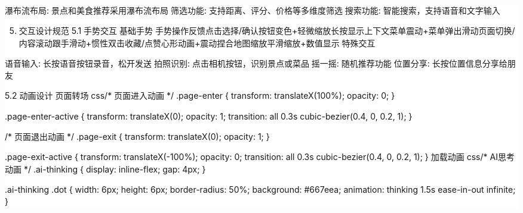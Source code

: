 瀑布流布局: 景点和美食推荐采用瀑布流布局
筛选功能: 支持距离、评分、价格等多维度筛选
搜索功能: 智能搜索，支持语音和文字输入


5. 交互设计规范
5.1 手势交互
基础手势
手势操作反馈点击选择/确认按钮变色+轻微缩放长按显示上下文菜单震动+菜单弹出滑动页面切换/内容滚动跟手滑动+惯性双击收藏/点赞心形动画+震动捏合地图缩放平滑缩放+数值显示
特殊交互

语音输入: 长按语音按钮录音，松开发送
拍照识别: 点击相机按钮，识别景点或菜品
摇一摇: 随机推荐功能
位置分享: 长按位置信息分享给朋友

5.2 动画设计
页面转场
css/* 页面进入动画 */
.page-enter {
  transform: translateX(100%);
  opacity: 0;
}

.page-enter-active {
  transform: translateX(0);
  opacity: 1;
  transition: all 0.3s cubic-bezier(0.4, 0, 0.2, 1);
}

/* 页面退出动画 */
.page-exit {
  transform: translateX(0);
  opacity: 1;
}

.page-exit-active {
  transform: translateX(-100%);
  opacity: 0;
  transition: all 0.3s cubic-bezier(0.4, 0, 0.2, 1);
}
加载动画
css/* AI思考动画 */
.ai-thinking {
  display: inline-flex;
  gap: 4px;
}

.ai-thinking .dot {
  width: 6px;
  height: 6px;
  border-radius: 50%;
  background: #667eea;
  animation: thinking 1.5s ease-in-out infinite;
}
